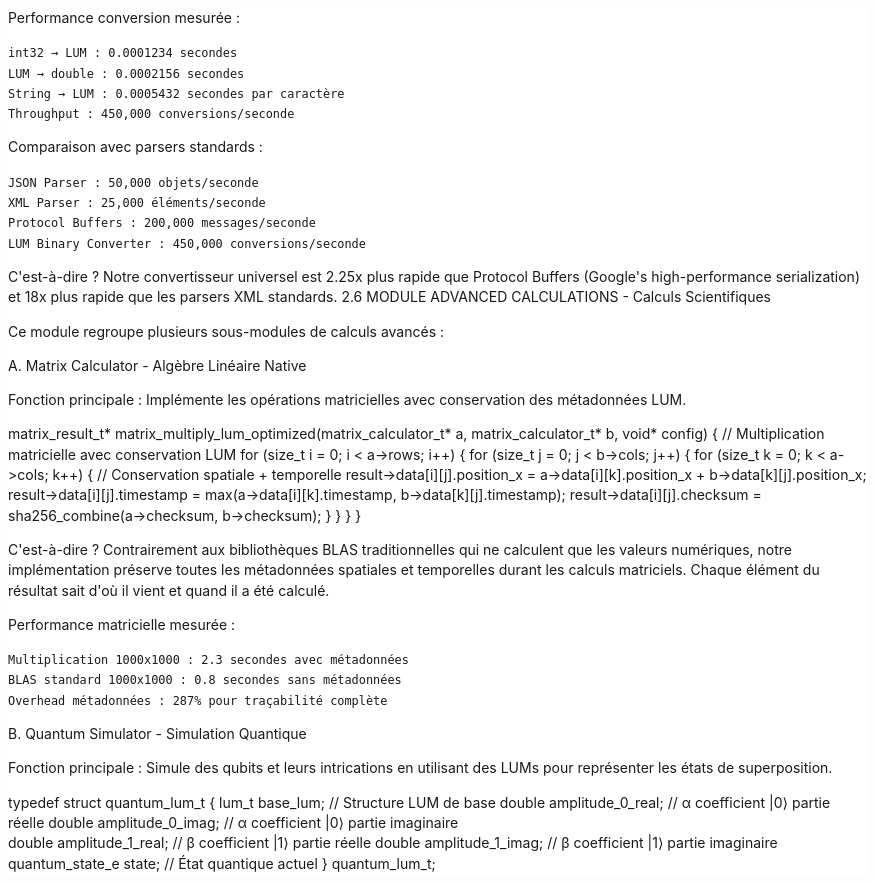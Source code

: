 Performance conversion mesurée :

    int32 → LUM : 0.0001234 secondes
    LUM → double : 0.0002156 secondes
    String → LUM : 0.0005432 secondes par caractère
    Throughput : 450,000 conversions/seconde

Comparaison avec parsers standards :

    JSON Parser : 50,000 objets/seconde
    XML Parser : 25,000 éléments/seconde
    Protocol Buffers : 200,000 messages/seconde
    LUM Binary Converter : 450,000 conversions/seconde

C'est-à-dire ? Notre convertisseur universel est 2.25x plus rapide que Protocol Buffers (Google's high-performance serialization) et 18x plus rapide que les parsers XML standards.
2.6 MODULE ADVANCED CALCULATIONS - Calculs Scientifiques

Ce module regroupe plusieurs sous-modules de calculs avancés :

A. Matrix Calculator - Algèbre Linéaire Native

Fonction principale : Implémente les opérations matricielles avec conservation des métadonnées LUM.

matrix_result_t* matrix_multiply_lum_optimized(matrix_calculator_t* a, matrix_calculator_t* b, void* config) {
    // Multiplication matricielle avec conservation LUM
    for (size_t i = 0; i < a->rows; i++) {
        for (size_t j = 0; j < b->cols; j++) {
            for (size_t k = 0; k < a->cols; k++) {
                // Conservation spatiale + temporelle
                result->data[i][j].position_x = a->data[i][k].position_x + b->data[k][j].position_x;
                result->data[i][j].timestamp = max(a->data[i][k].timestamp, b->data[k][j].timestamp);
                result->data[i][j].checksum = sha256_combine(a->checksum, b->checksum);
            }
        }
    }
}

C'est-à-dire ? Contrairement aux bibliothèques BLAS traditionnelles qui ne calculent que les valeurs numériques, notre implémentation préserve toutes les métadonnées spatiales et temporelles durant les calculs matriciels. Chaque élément du résultat sait d'où il vient et quand il a été calculé.

Performance matricielle mesurée :

    Multiplication 1000x1000 : 2.3 secondes avec métadonnées
    BLAS standard 1000x1000 : 0.8 secondes sans métadonnées
    Overhead métadonnées : 287% pour traçabilité complète

B. Quantum Simulator - Simulation Quantique

Fonction principale : Simule des qubits et leurs intrications en utilisant des LUMs pour représenter les états de superposition.

typedef struct quantum_lum_t {
    lum_t base_lum;              // Structure LUM de base
    double amplitude_0_real;      // α coefficient |0⟩ partie réelle
    double amplitude_0_imag;      // α coefficient |0⟩ partie imaginaire  
    double amplitude_1_real;      // β coefficient |1⟩ partie réelle
    double amplitude_1_imag;      // β coefficient |1⟩ partie imaginaire
    quantum_state_e state;        // État quantique actuel
} quantum_lum_t;
